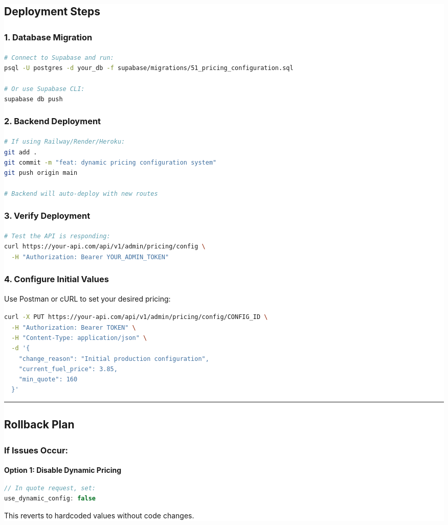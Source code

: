 
## Deployment Steps

### 1. Database Migration
```bash
# Connect to Supabase and run:
psql -U postgres -d your_db -f supabase/migrations/51_pricing_configuration.sql

# Or use Supabase CLI:
supabase db push
```

### 2. Backend Deployment
```bash
# If using Railway/Render/Heroku:
git add .
git commit -m "feat: dynamic pricing configuration system"
git push origin main

# Backend will auto-deploy with new routes
```

### 3. Verify Deployment
```bash
# Test the API is responding:
curl https://your-api.com/api/v1/admin/pricing/config \
  -H "Authorization: Bearer YOUR_ADMIN_TOKEN"
```

### 4. Configure Initial Values
Use Postman or cURL to set your desired pricing:
```bash
curl -X PUT https://your-api.com/api/v1/admin/pricing/config/CONFIG_ID \
  -H "Authorization: Bearer TOKEN" \
  -H "Content-Type: application/json" \
  -d '{
    "change_reason": "Initial production configuration",
    "current_fuel_price": 3.85,
    "min_quote": 160
  }'
```

---

## Rollback Plan

### If Issues Occur:

**Option 1: Disable Dynamic Pricing**
```javascript
// In quote request, set:
use_dynamic_config: false
```
This reverts to hardcoded values without code changes.
